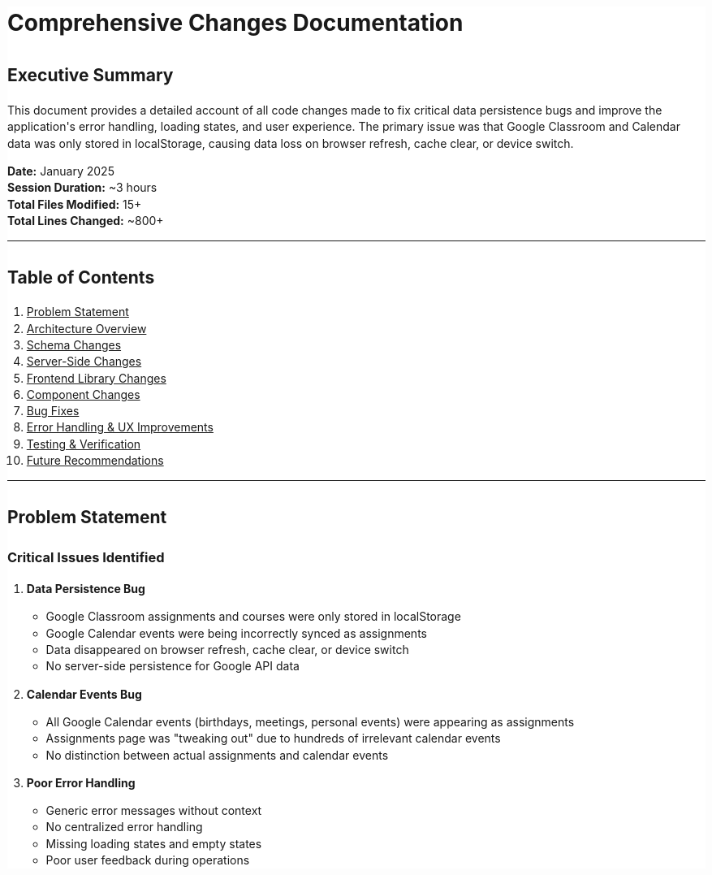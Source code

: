 # Comprehensive Changes Documentation

## Executive Summary

This document provides a detailed account of all code changes made to fix critical data persistence bugs and improve the application's error handling, loading states, and user experience. The primary issue was that Google Classroom and Calendar data was only stored in localStorage, causing data loss on browser refresh, cache clear, or device switch.

**Date:** January 2025  
**Session Duration:** ~3 hours  
**Total Files Modified:** 15+  
**Total Lines Changed:** ~800+

---

## Table of Contents

1. [Problem Statement](#problem-statement)
2. [Architecture Overview](#architecture-overview)
3. [Schema Changes](#schema-changes)
4. [Server-Side Changes](#server-side-changes)
5. [Frontend Library Changes](#frontend-library-changes)
6. [Component Changes](#component-changes)
7. [Bug Fixes](#bug-fixes)
8. [Error Handling & UX Improvements](#error-handling--ux-improvements)
9. [Testing & Verification](#testing--verification)
10. [Future Recommendations](#future-recommendations)

---

## Problem Statement

### Critical Issues Identified

1. **Data Persistence Bug**
   - Google Classroom assignments and courses were only stored in localStorage
   - Google Calendar events were being incorrectly synced as assignments
   - Data disappeared on browser refresh, cache clear, or device switch
   - No server-side persistence for Google API data

2. **Calendar Events Bug**
   - All Google Calendar events (birthdays, meetings, personal events) were appearing as assignments
   - Assignments page was "tweaking out" due to hundreds of irrelevant calendar events
   - No distinction between actual assignments and calendar events

3. **Poor Error Handling**
   - Generic error messages without context
   - No centralized error handling
   - Missing loading states and empty states
   - Poor user feedback during operations
